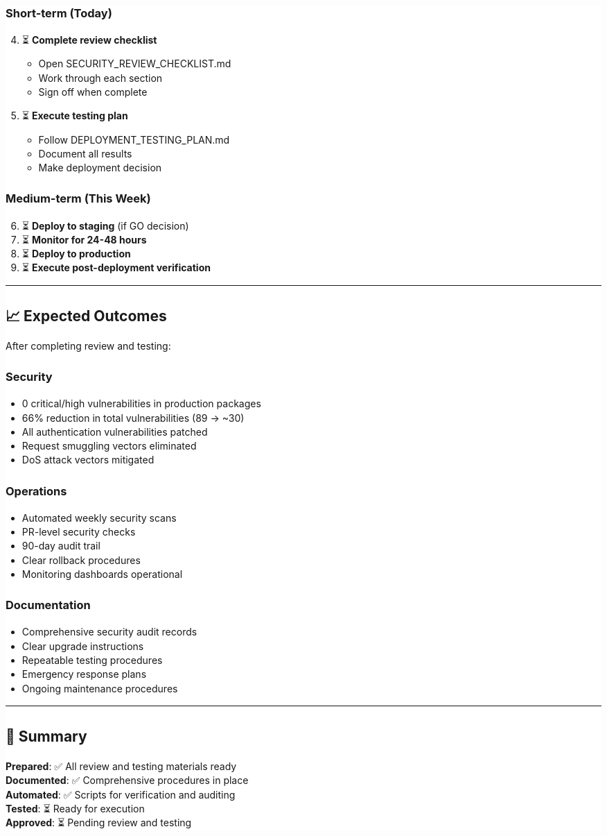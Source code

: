 ### Short-term (Today)
4. ⏳ **Complete review checklist**
   - Open SECURITY_REVIEW_CHECKLIST.md
   - Work through each section
   - Sign off when complete

5. ⏳ **Execute testing plan**
   - Follow DEPLOYMENT_TESTING_PLAN.md
   - Document all results
   - Make deployment decision

### Medium-term (This Week)
6. ⏳ **Deploy to staging** (if GO decision)
7. ⏳ **Monitor for 24-48 hours**
8. ⏳ **Deploy to production**
9. ⏳ **Execute post-deployment verification**

---

## 📈 Expected Outcomes

After completing review and testing:

### Security
- 0 critical/high vulnerabilities in production packages
- 66% reduction in total vulnerabilities (89 → ~30)
- All authentication vulnerabilities patched
- Request smuggling vectors eliminated
- DoS attack vectors mitigated

### Operations
- Automated weekly security scans
- PR-level security checks
- 90-day audit trail
- Clear rollback procedures
- Monitoring dashboards operational

### Documentation
- Comprehensive security audit records
- Clear upgrade instructions
- Repeatable testing procedures
- Emergency response plans
- Ongoing maintenance procedures

---

## 🎉 Summary

**Prepared**: ✅ All review and testing materials ready  
**Documented**: ✅ Comprehensive procedures in place  
**Automated**: ✅ Scripts for verification and auditing  
**Tested**: ⏳ Ready for execution  
**Approved**: ⏳ Pending review and testing
